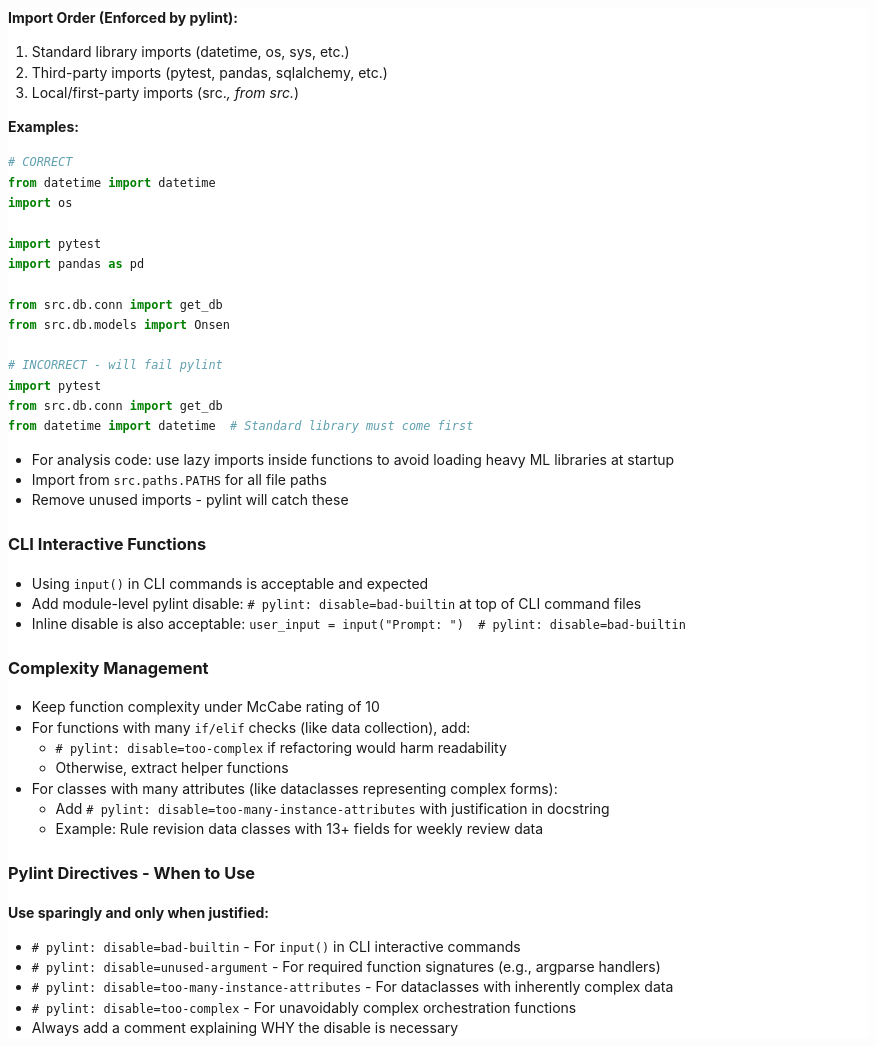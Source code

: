 **Import Order (Enforced by pylint):**

1. Standard library imports (datetime, os, sys, etc.)
2. Third-party imports (pytest, pandas, sqlalchemy, etc.)
3. Local/first-party imports (src.*, from src.*)

**Examples:**

```python
# CORRECT
from datetime import datetime
import os

import pytest
import pandas as pd

from src.db.conn import get_db
from src.db.models import Onsen

# INCORRECT - will fail pylint
import pytest
from src.db.conn import get_db
from datetime import datetime  # Standard library must come first
```

- For analysis code: use lazy imports inside functions to avoid loading heavy ML libraries at startup
- Import from `src.paths.PATHS` for all file paths
- Remove unused imports - pylint will catch these

### CLI Interactive Functions

- Using `input()` in CLI commands is acceptable and expected
- Add module-level pylint disable: `# pylint: disable=bad-builtin` at top of CLI command files
- Inline disable is also acceptable: `user_input = input("Prompt: ")  # pylint: disable=bad-builtin`

### Complexity Management

- Keep function complexity under McCabe rating of 10
- For functions with many `if/elif` checks (like data collection), add:
  - `# pylint: disable=too-complex` if refactoring would harm readability
  - Otherwise, extract helper functions
- For classes with many attributes (like dataclasses representing complex forms):
  - Add `# pylint: disable=too-many-instance-attributes` with justification in docstring
  - Example: Rule revision data classes with 13+ fields for weekly review data

### Pylint Directives - When to Use

**Use sparingly and only when justified:**

- `# pylint: disable=bad-builtin` - For `input()` in CLI interactive commands
- `# pylint: disable=unused-argument` - For required function signatures (e.g., argparse handlers)
- `# pylint: disable=too-many-instance-attributes` - For dataclasses with inherently complex data
- `# pylint: disable=too-complex` - For unavoidably complex orchestration functions
- Always add a comment explaining WHY the disable is necessary

